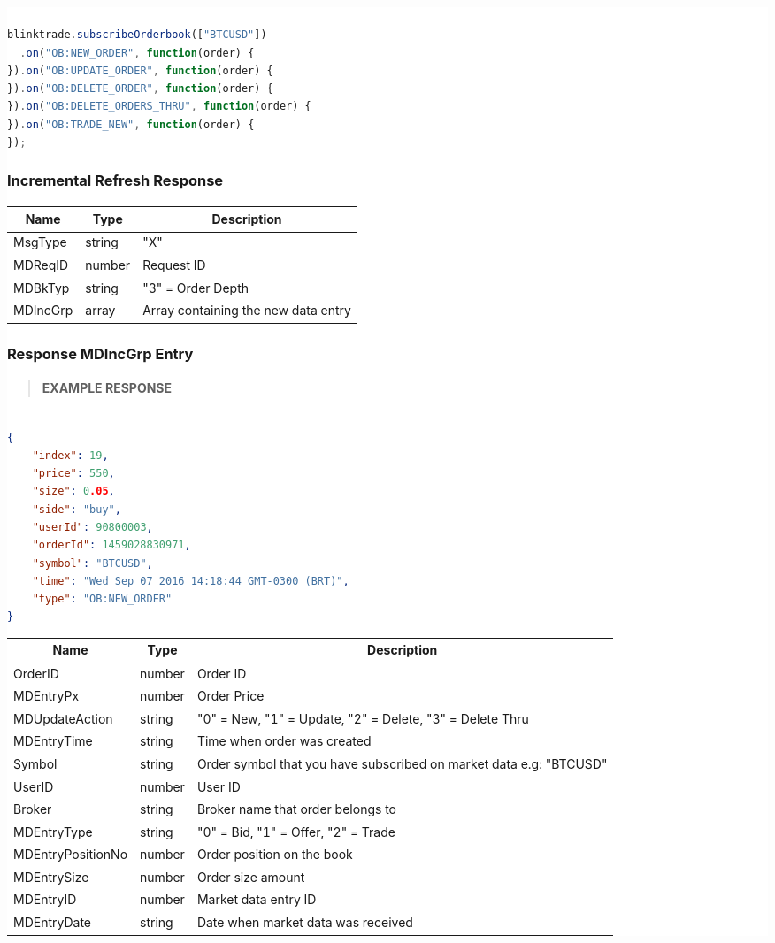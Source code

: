 ```javascript

blinktrade.subscribeOrderbook(["BTCUSD"])
  .on("OB:NEW_ORDER", function(order) {
}).on("OB:UPDATE_ORDER", function(order) {
}).on("OB:DELETE_ORDER", function(order) {
}).on("OB:DELETE_ORDERS_THRU", function(order) {
}).on("OB:TRADE_NEW", function(order) {
});

```

### Incremental Refresh Response

| Name     | Type   | Description                         |
|----------|--------|-------------------------------------|
| MsgType  | string | "X"                                 |
| MDReqID  | number | Request ID                          |
| MDBkTyp  | string | "3" = Order Depth                   |
| MDIncGrp | array  | Array containing the new data entry |

### Response MDIncGrp Entry

> __EXAMPLE RESPONSE__

```json

{
    "index": 19,
    "price": 550,
    "size": 0.05,
    "side": "buy",
    "userId": 90800003,
    "orderId": 1459028830971,
    "symbol": "BTCUSD",
    "time": "Wed Sep 07 2016 14:18:44 GMT-0300 (BRT)",
    "type": "OB:NEW_ORDER"
}

```

| Name              | Type   | Description                                                        |
|-------------------|--------|--------------------------------------------------------------------|
| OrderID           | number | Order ID                                                           |
| MDEntryPx         | number | Order Price                                                        |
| MDUpdateAction    | string | "0" = New, "1" = Update, "2" = Delete, "3" = Delete Thru           |
| MDEntryTime       | string | Time when order was created                                        |
| Symbol            | string | Order symbol that you have subscribed on market data e.g: "BTCUSD" |
| UserID            | number | User ID                                                            |
| Broker            | string | Broker name that order belongs to                                  |
| MDEntryType       | string | "0" = Bid, "1" = Offer, "2" = Trade                                |
| MDEntryPositionNo | number | Order position on the book                                         |
| MDEntrySize       | number | Order size amount                                                  |
| MDEntryID         | number | Market data entry ID                                               |
| MDEntryDate       | string | Date when market data was received                                 |